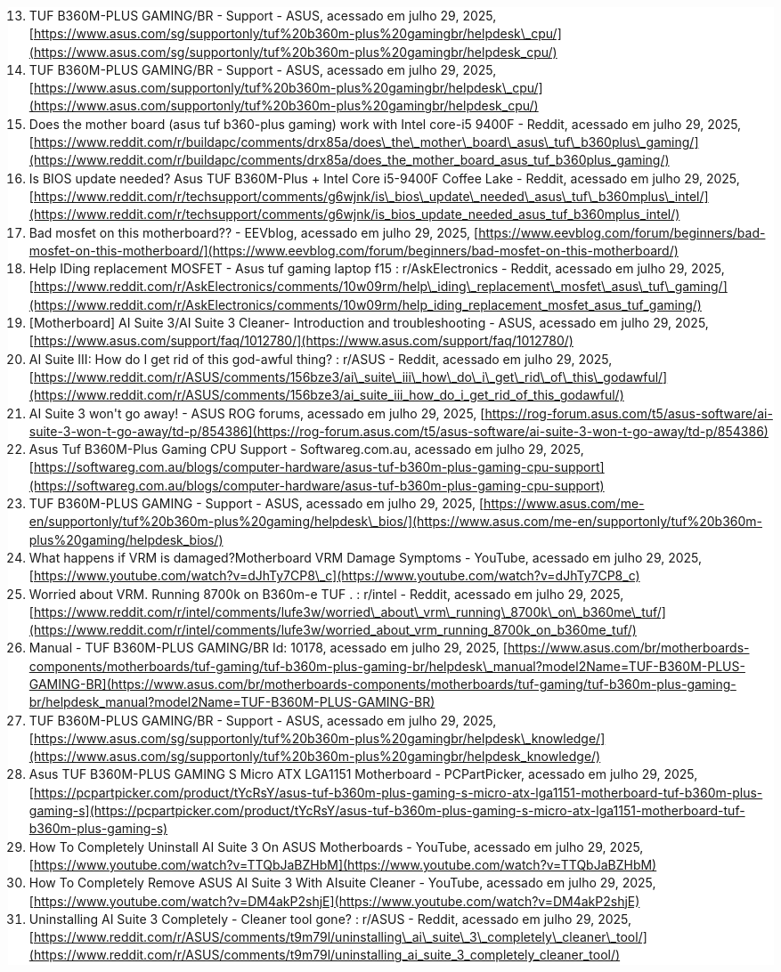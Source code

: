 13. TUF B360M-PLUS GAMING/BR \- Support \- ASUS, acessado em julho 29, 2025, [https://www.asus.com/sg/supportonly/tuf%20b360m-plus%20gamingbr/helpdesk\_cpu/](https://www.asus.com/sg/supportonly/tuf%20b360m-plus%20gamingbr/helpdesk_cpu/)  
14. TUF B360M-PLUS GAMING/BR \- Support \- ASUS, acessado em julho 29, 2025, [https://www.asus.com/supportonly/tuf%20b360m-plus%20gamingbr/helpdesk\_cpu/](https://www.asus.com/supportonly/tuf%20b360m-plus%20gamingbr/helpdesk_cpu/)  
15. Does the mother board (asus tuf b360-plus gaming) work with Intel core-i5 9400F \- Reddit, acessado em julho 29, 2025, [https://www.reddit.com/r/buildapc/comments/drx85a/does\_the\_mother\_board\_asus\_tuf\_b360plus\_gaming/](https://www.reddit.com/r/buildapc/comments/drx85a/does_the_mother_board_asus_tuf_b360plus_gaming/)  
16. Is BIOS update needed? Asus TUF B360M-Plus \+ Intel Core i5-9400F Coffee Lake \- Reddit, acessado em julho 29, 2025, [https://www.reddit.com/r/techsupport/comments/g6wjnk/is\_bios\_update\_needed\_asus\_tuf\_b360mplus\_intel/](https://www.reddit.com/r/techsupport/comments/g6wjnk/is_bios_update_needed_asus_tuf_b360mplus_intel/)  
17. Bad mosfet on this motherboard?? \- EEVblog, acessado em julho 29, 2025, [https://www.eevblog.com/forum/beginners/bad-mosfet-on-this-motherboard/](https://www.eevblog.com/forum/beginners/bad-mosfet-on-this-motherboard/)  
18. Help IDing replacement MOSFET \- Asus tuf gaming laptop f15 : r/AskElectronics \- Reddit, acessado em julho 29, 2025, [https://www.reddit.com/r/AskElectronics/comments/10w09rm/help\_iding\_replacement\_mosfet\_asus\_tuf\_gaming/](https://www.reddit.com/r/AskElectronics/comments/10w09rm/help_iding_replacement_mosfet_asus_tuf_gaming/)  
19. \[Motherboard\] AI Suite 3/AI Suite 3 Cleaner- Introduction and troubleshooting \- ASUS, acessado em julho 29, 2025, [https://www.asus.com/support/faq/1012780/](https://www.asus.com/support/faq/1012780/)  
20. AI Suite III: How do I get rid of this god-awful thing? : r/ASUS \- Reddit, acessado em julho 29, 2025, [https://www.reddit.com/r/ASUS/comments/156bze3/ai\_suite\_iii\_how\_do\_i\_get\_rid\_of\_this\_godawful/](https://www.reddit.com/r/ASUS/comments/156bze3/ai_suite_iii_how_do_i_get_rid_of_this_godawful/)  
21. AI Suite 3 won't go away\! \- ASUS ROG forums, acessado em julho 29, 2025, [https://rog-forum.asus.com/t5/asus-software/ai-suite-3-won-t-go-away/td-p/854386](https://rog-forum.asus.com/t5/asus-software/ai-suite-3-won-t-go-away/td-p/854386)  
22. Asus Tuf B360M-Plus Gaming CPU Support \- Softwareg.com.au, acessado em julho 29, 2025, [https://softwareg.com.au/blogs/computer-hardware/asus-tuf-b360m-plus-gaming-cpu-support](https://softwareg.com.au/blogs/computer-hardware/asus-tuf-b360m-plus-gaming-cpu-support)  
23. TUF B360M-PLUS GAMING \- Support \- ASUS, acessado em julho 29, 2025, [https://www.asus.com/me-en/supportonly/tuf%20b360m-plus%20gaming/helpdesk\_bios/](https://www.asus.com/me-en/supportonly/tuf%20b360m-plus%20gaming/helpdesk_bios/)  
24. What happens if VRM is damaged?Motherboard VRM Damage Symptoms \- YouTube, acessado em julho 29, 2025, [https://www.youtube.com/watch?v=dJhTy7CP8\_c](https://www.youtube.com/watch?v=dJhTy7CP8_c)  
25. Worried about VRM. Running 8700k on B360m-e TUF . : r/intel \- Reddit, acessado em julho 29, 2025, [https://www.reddit.com/r/intel/comments/lufe3w/worried\_about\_vrm\_running\_8700k\_on\_b360me\_tuf/](https://www.reddit.com/r/intel/comments/lufe3w/worried_about_vrm_running_8700k_on_b360me_tuf/)  
26. Manual \- TUF B360M-PLUS GAMING/BR Id: 10178, acessado em julho 29, 2025, [https://www.asus.com/br/motherboards-components/motherboards/tuf-gaming/tuf-b360m-plus-gaming-br/helpdesk\_manual?model2Name=TUF-B360M-PLUS-GAMING-BR](https://www.asus.com/br/motherboards-components/motherboards/tuf-gaming/tuf-b360m-plus-gaming-br/helpdesk_manual?model2Name=TUF-B360M-PLUS-GAMING-BR)  
27. TUF B360M-PLUS GAMING/BR \- Support \- ASUS, acessado em julho 29, 2025, [https://www.asus.com/sg/supportonly/tuf%20b360m-plus%20gamingbr/helpdesk\_knowledge/](https://www.asus.com/sg/supportonly/tuf%20b360m-plus%20gamingbr/helpdesk_knowledge/)  
28. Asus TUF B360M-PLUS GAMING S Micro ATX LGA1151 Motherboard \- PCPartPicker, acessado em julho 29, 2025, [https://pcpartpicker.com/product/tYcRsY/asus-tuf-b360m-plus-gaming-s-micro-atx-lga1151-motherboard-tuf-b360m-plus-gaming-s](https://pcpartpicker.com/product/tYcRsY/asus-tuf-b360m-plus-gaming-s-micro-atx-lga1151-motherboard-tuf-b360m-plus-gaming-s)  
29. How To Completely Uninstall AI Suite 3 On ASUS Motherboards \- YouTube, acessado em julho 29, 2025, [https://www.youtube.com/watch?v=TTQbJaBZHbM](https://www.youtube.com/watch?v=TTQbJaBZHbM)  
30. How To Completely Remove ASUS AI Suite 3 With AIsuite Cleaner \- YouTube, acessado em julho 29, 2025, [https://www.youtube.com/watch?v=DM4akP2shjE](https://www.youtube.com/watch?v=DM4akP2shjE)  
31. Uninstalling AI Suite 3 Completely \- Cleaner tool gone? : r/ASUS \- Reddit, acessado em julho 29, 2025, [https://www.reddit.com/r/ASUS/comments/t9m79l/uninstalling\_ai\_suite\_3\_completely\_cleaner\_tool/](https://www.reddit.com/r/ASUS/comments/t9m79l/uninstalling_ai_suite_3_completely_cleaner_tool/)  